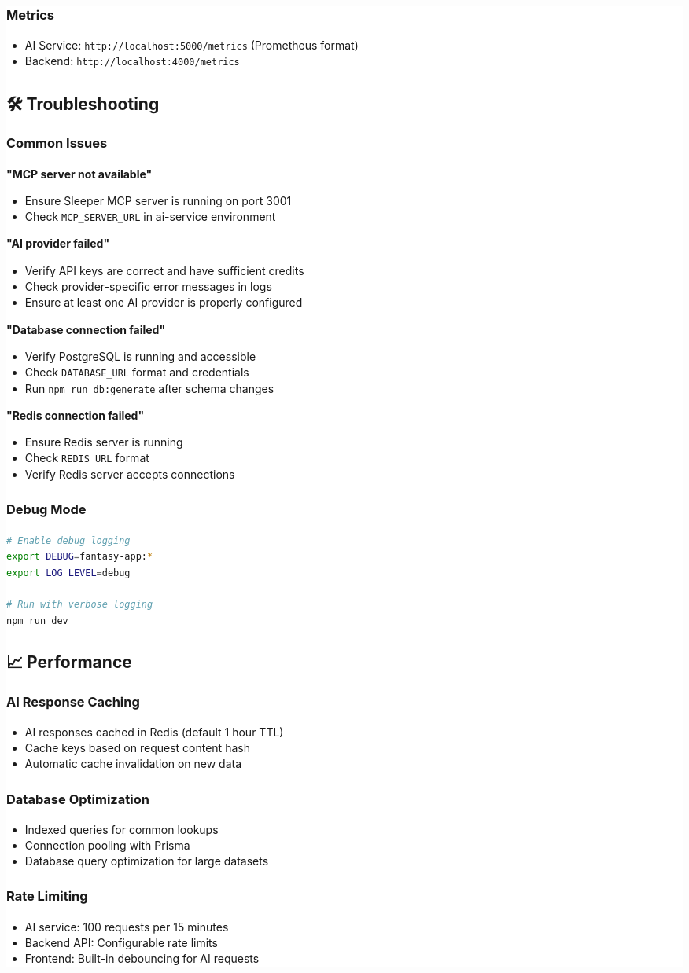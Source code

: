 ### Metrics
- AI Service: `http://localhost:5000/metrics` (Prometheus format)
- Backend: `http://localhost:4000/metrics`

## 🛠️ Troubleshooting

### Common Issues

**"MCP server not available"**
- Ensure Sleeper MCP server is running on port 3001
- Check `MCP_SERVER_URL` in ai-service environment

**"AI provider failed"**
- Verify API keys are correct and have sufficient credits
- Check provider-specific error messages in logs
- Ensure at least one AI provider is properly configured

**"Database connection failed"**
- Verify PostgreSQL is running and accessible
- Check `DATABASE_URL` format and credentials
- Run `npm run db:generate` after schema changes

**"Redis connection failed"**
- Ensure Redis server is running
- Check `REDIS_URL` format
- Verify Redis server accepts connections

### Debug Mode

```bash
# Enable debug logging
export DEBUG=fantasy-app:*
export LOG_LEVEL=debug

# Run with verbose logging
npm run dev
```

## 📈 Performance

### AI Response Caching
- AI responses cached in Redis (default 1 hour TTL)
- Cache keys based on request content hash
- Automatic cache invalidation on new data

### Database Optimization
- Indexed queries for common lookups
- Connection pooling with Prisma
- Database query optimization for large datasets

### Rate Limiting
- AI service: 100 requests per 15 minutes
- Backend API: Configurable rate limits
- Frontend: Built-in debouncing for AI requests
